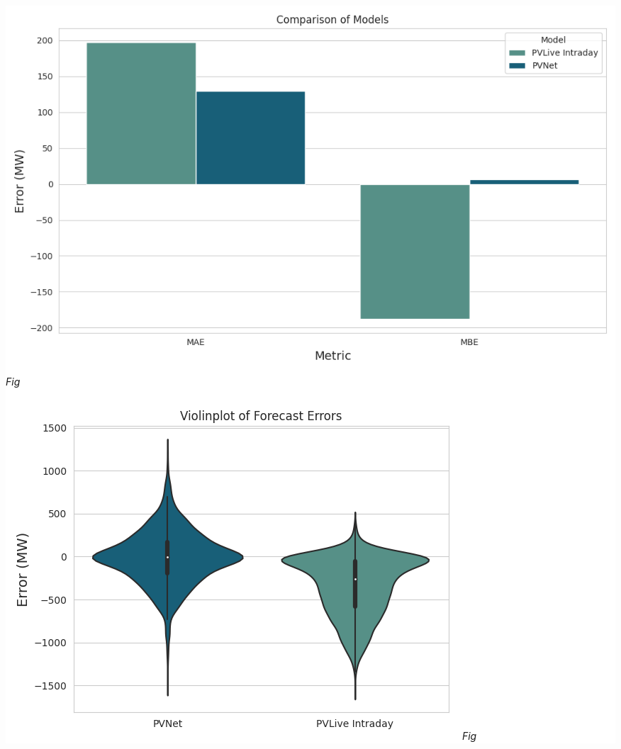 ![Model Forecast vs. Actuals](./imgs/mae_mbe_headline_box.png)
*Fig*

![Model Forecast vs. Actuals](./imgs/violin_errors_pvlive_pvnet.png)
*Fig*
